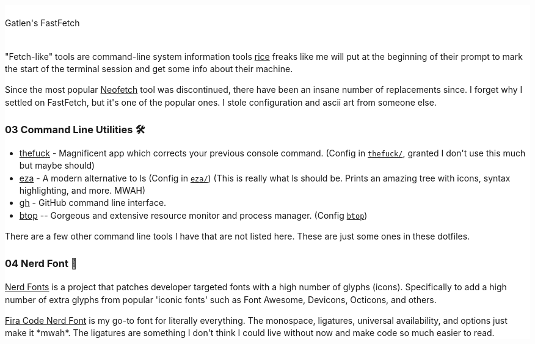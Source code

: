   <br/>
  Gatlen's FastFetch
  <br/>
</div>
<br>

"Fetch-like" tools are command-line system information tools [rice](https://aesthetics.fandom.com/wiki/Linux_Ricing) freaks like me will put at the beginning of their prompt to mark the start of the terminal session and get some info about their machine.

Since the most popular [Neofetch](https://github.com/dylanaraps/neofetch) tool was discontinued, there have been an insane number of replacements since. I forget why I settled on FastFetch, but it's one of the popular ones. I stole configuration and ascii art from someone else.

### 03 Command Line Utilities 🛠️

- [thefuck](https://github.com/nvbn/thefuck) - Magnificent app which corrects your previous console command. (Config in [`thefuck/`](./thefuck/), granted I don't use this much but maybe should)
- [eza](https://github.com/nvbn/thefuck) - A modern alternative to ls (Config in [`eza/`](./eza/)) (This is really what ls should be. Prints an amazing tree with icons, syntax highlighting, and more. MWAH)
- [gh](https://cli.github.com/) - GitHub command line interface.
- [btop](https://github.com/aristocratos/btop) -- Gorgeous and extensive resource monitor and process manager. (Config [`btop`](./btop/))

There are a few other command line tools I have that are not listed here. These are just some ones in these dotfiles.

### 04 Nerd Font 💬

[Nerd Fonts](https://github.com/ryanoasis/nerd-fonts) is a project that patches developer targeted fonts with a high number of glyphs (icons). Specifically to add a high number of extra glyphs from popular 'iconic fonts' such as Font Awesome, Devicons, Octicons, and others.

[Fira Code Nerd Font](https://github.com/Trzcin/Fira-Code-Nerd) is my go-to font for literally everything. The monospace, ligatures, universal availability, and options just make it \*mwah\*. The ligatures are something I don't think I could live without now and make code so much easier to read.

<div align="center">